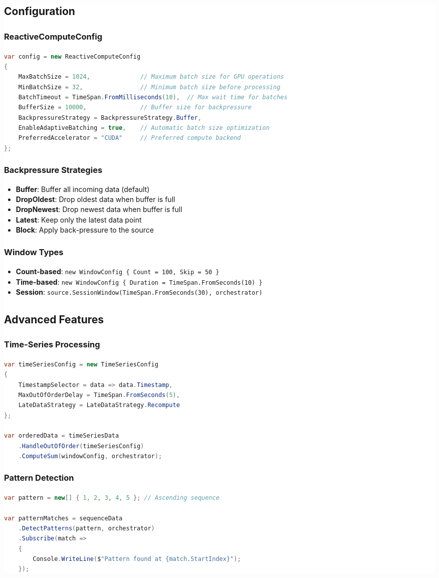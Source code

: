 ## Configuration

### ReactiveComputeConfig

```csharp
var config = new ReactiveComputeConfig
{
    MaxBatchSize = 1024,              // Maximum batch size for GPU operations
    MinBatchSize = 32,                // Minimum batch size before processing
    BatchTimeout = TimeSpan.FromMilliseconds(10),  // Max wait time for batches
    BufferSize = 10000,               // Buffer size for backpressure
    BackpressureStrategy = BackpressureStrategy.Buffer,
    EnableAdaptiveBatching = true,    // Automatic batch size optimization
    PreferredAccelerator = "CUDA"     // Preferred compute backend
};
```

### Backpressure Strategies

- **Buffer**: Buffer all incoming data (default)
- **DropOldest**: Drop oldest data when buffer is full
- **DropNewest**: Drop newest data when buffer is full  
- **Latest**: Keep only the latest data point
- **Block**: Apply back-pressure to the source

### Window Types

- **Count-based**: `new WindowConfig { Count = 100, Skip = 50 }`
- **Time-based**: `new WindowConfig { Duration = TimeSpan.FromSeconds(10) }`
- **Session**: `source.SessionWindow(TimeSpan.FromSeconds(30), orchestrator)`

## Advanced Features

### Time-Series Processing

```csharp
var timeSeriesConfig = new TimeSeriesConfig
{
    TimestampSelector = data => data.Timestamp,
    MaxOutOfOrderDelay = TimeSpan.FromSeconds(5),
    LateDataStrategy = LateDataStrategy.Recompute
};

var orderedData = timeSeriesData
    .HandleOutOfOrder(timeSeriesConfig)
    .ComputeSum(windowConfig, orchestrator);
```

### Pattern Detection

```csharp
var pattern = new[] { 1, 2, 3, 4, 5 }; // Ascending sequence

var patternMatches = sequenceData
    .DetectPatterns(pattern, orchestrator)
    .Subscribe(match => 
    {
        Console.WriteLine($"Pattern found at {match.StartIndex}");
    });
```
